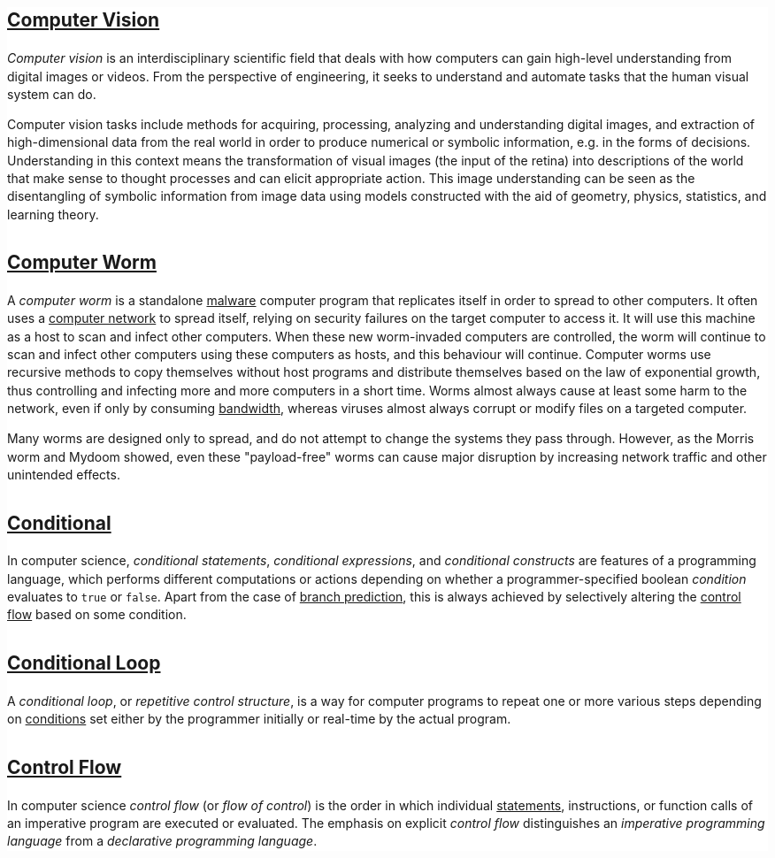 ## [Computer Vision](https://en.wikipedia.org/wiki/Computer_vision)
_Computer vision_ is an interdisciplinary scientific field that deals with how computers can gain high-level understanding from digital images or videos. From the perspective of engineering, it seeks to understand and automate tasks that the human visual system can do.

Computer vision tasks include methods for acquiring, processing, analyzing and understanding digital images, and extraction of high-dimensional data from the real world in order to produce numerical or symbolic information, e.g. in the forms of decisions. Understanding in this context means the transformation of visual images (the input of the retina) into descriptions of the world that make sense to thought processes and can elicit appropriate action. This image understanding can be seen as the disentangling of symbolic information from image data using models constructed with the aid of geometry, physics, statistics, and learning theory.

## [Computer Worm](https://en.wikipedia.org/wiki/Computer_worm)
A _computer worm_ is a standalone [malware](#malware) computer program that replicates itself in order to spread to other computers. It often uses a [computer network](#computer-network) to spread itself, relying on security failures on the target computer to access it. It will use this machine as a host to scan and infect other computers. When these new worm-invaded computers are controlled, the worm will continue to scan and infect other computers using these computers as hosts, and this behaviour will continue. Computer worms use recursive methods to copy themselves without host programs and distribute themselves based on the law of exponential growth, thus controlling and infecting more and more computers in a short time. Worms almost always cause at least some harm to the network, even if only by consuming [bandwidth](#bandwidth), whereas viruses almost always corrupt or modify files on a targeted computer.

Many worms are designed only to spread, and do not attempt to change the systems they pass through. However, as the Morris worm and Mydoom showed, even these "payload-free" worms can cause major disruption by increasing network traffic and other unintended effects.

## [Conditional](https://en.wikipedia.org/wiki/Conditional_(computer_programming))
In computer science, _conditional statements_, _conditional expressions_, and _conditional constructs_ are features of a programming language, which performs different computations or actions depending on whether a programmer-specified boolean _condition_ evaluates to `true` or `false`. Apart from the case of [branch prediction](#branch-predictor), this is always achieved by selectively altering the [control flow](#control-flow) based on some condition.

## [Conditional Loop](https://en.wikipedia.org/wiki/Conditional_loop)
A _conditional loop_, or _repetitive control structure_, is a way for computer programs to repeat one or more various steps depending on [conditions](#conditional) set either by the programmer initially or real-time by the actual program.

## [Control Flow](https://en.wikipedia.org/wiki/Control_flow)
In computer science _control flow_ (or _flow of control_) is the order in which individual [statements](#statement), instructions, or function calls of an imperative program are executed or evaluated. The emphasis on explicit _control flow_ distinguishes an _imperative programming language_ from a _declarative programming language_.
